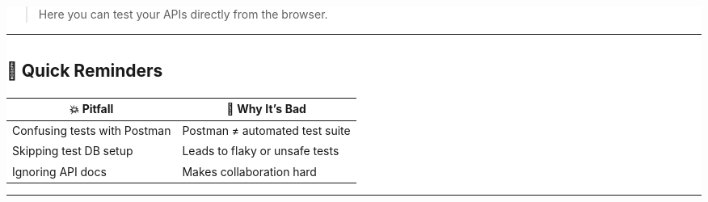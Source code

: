 > Here you can test your APIs directly from the browser.

---

## 🧠 Quick Reminders

| 💥 Pitfall                   | 🚫 Why It’s Bad                |
| ---------------------------- | ------------------------------ |
| Confusing tests with Postman | Postman ≠ automated test suite |
| Skipping test DB setup       | Leads to flaky or unsafe tests |
| Ignoring API docs            | Makes collaboration hard       |

---


